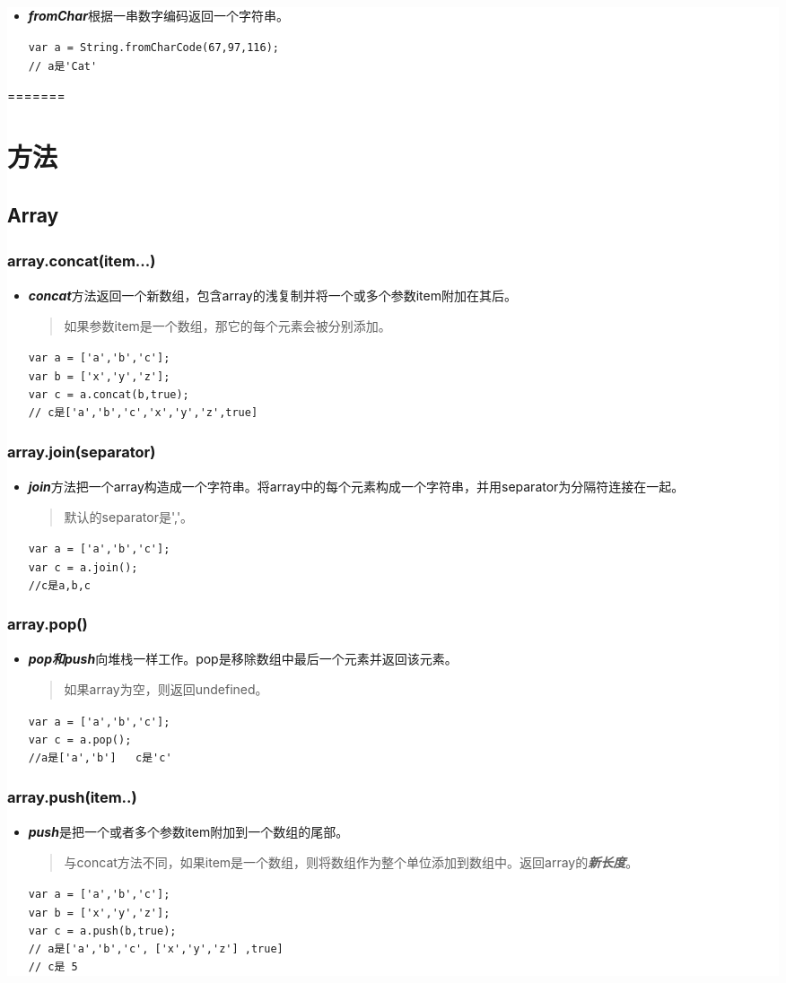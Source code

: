 - ***fromChar***根据一串数字编码返回一个字符串。
    ```
    var a = String.fromCharCode(67,97,116);
    // a是'Cat'
    ```
=======
# 方法

## Array

### array.concat(item...)

- ***concat***方法返回一个新数组，包含array的浅复制并将一个或多个参数item附加在其后。
    > 如果参数item是一个数组，那它的每个元素会被分别添加。
    ```
    var a = ['a','b','c'];
    var b = ['x','y','z'];
    var c = a.concat(b,true);
    // c是['a','b','c','x','y','z',true]
    ```


### array.join(separator)

- ***join***方法把一个array构造成一个字符串。将array中的每个元素构成一个字符串，并用separator为分隔符连接在一起。
    > 默认的separator是','。
    ```
    var a = ['a','b','c'];
    var c = a.join();  
    //c是a,b,c
    ```


### array.pop()

- ***pop和push***向堆栈一样工作。pop是移除数组中最后一个元素并返回该元素。
    > 如果array为空，则返回undefined。
    ```
    var a = ['a','b','c'];
    var c = a.pop();
    //a是['a','b']   c是'c'
    ```


### array.push(item..)

- ***push***是把一个或者多个参数item附加到一个数组的尾部。
    > 与concat方法不同，如果item是一个数组，则将数组作为整个单位添加到数组中。返回array的***新长度***。
    ```
    var a = ['a','b','c'];
    var b = ['x','y','z'];
    var c = a.push(b,true);
    // a是['a','b','c', ['x','y','z'] ,true]
    // c是 5
    ```
